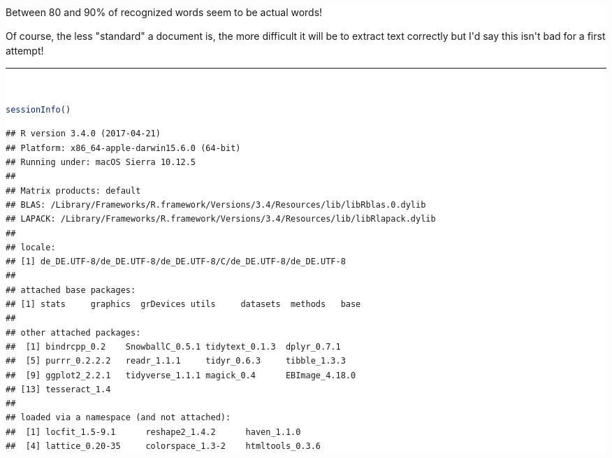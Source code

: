 Between 80 and 90% of recognized words seem to be actual words!

Of course, the less "standard" a document is, the more difficult it will be to extract text correctly but I'd say this isn't bad for a first attempt!

------------------------------------------------------------------------

<br>

``` r
sessionInfo()
```

    ## R version 3.4.0 (2017-04-21)
    ## Platform: x86_64-apple-darwin15.6.0 (64-bit)
    ## Running under: macOS Sierra 10.12.5
    ## 
    ## Matrix products: default
    ## BLAS: /Library/Frameworks/R.framework/Versions/3.4/Resources/lib/libRblas.0.dylib
    ## LAPACK: /Library/Frameworks/R.framework/Versions/3.4/Resources/lib/libRlapack.dylib
    ## 
    ## locale:
    ## [1] de_DE.UTF-8/de_DE.UTF-8/de_DE.UTF-8/C/de_DE.UTF-8/de_DE.UTF-8
    ## 
    ## attached base packages:
    ## [1] stats     graphics  grDevices utils     datasets  methods   base     
    ## 
    ## other attached packages:
    ##  [1] bindrcpp_0.2    SnowballC_0.5.1 tidytext_0.1.3  dplyr_0.7.1    
    ##  [5] purrr_0.2.2.2   readr_1.1.1     tidyr_0.6.3     tibble_1.3.3   
    ##  [9] ggplot2_2.2.1   tidyverse_1.1.1 magick_0.4      EBImage_4.18.0 
    ## [13] tesseract_1.4  
    ## 
    ## loaded via a namespace (and not attached):
    ##  [1] locfit_1.5-9.1      reshape2_1.4.2      haven_1.1.0        
    ##  [4] lattice_0.20-35     colorspace_1.3-2    htmltools_0.3.6    